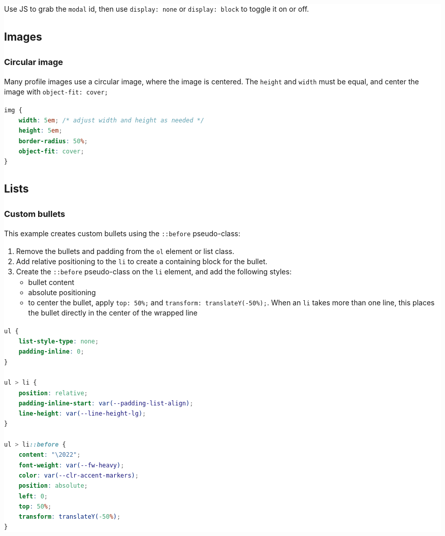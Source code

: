 Use JS to grab the `modal` id, then use `display: none` or `display: block` to toggle it on or off.

## Images

### Circular image

Many profile images use a circular image, where the image is centered. The `height` and `width` must be equal, and center the image with `object-fit: cover;`

```css
img {
    width: 5em; /* adjust width and height as needed */
    height: 5em;
    border-radius: 50%;
    object-fit: cover;
}
```

## Lists

### Custom bullets

This example creates custom bullets using the `::before` pseudo-class:

1. Remove the bullets and padding from the `ol` element or list class.
2. Add relative positioning to the `li` to create a containing block for the bullet.
3. Create the `::before` pseudo-class on the `li` element, and add the following styles:
   - bullet content
   - absolute positioning
   - to center the bullet, apply `top: 50%;` and `transform: translateY(-50%);`. When an `li` takes more than one line, this places the bullet directly in the center of the wrapped line

```css
ul {
    list-style-type: none;
    padding-inline: 0;
}

ul > li {
    position: relative;
    padding-inline-start: var(--padding-list-align);
    line-height: var(--line-height-lg);
}

ul > li::before {
    content: "\2022";
    font-weight: var(--fw-heavy);
    color: var(--clr-accent-markers);
    position: absolute;
    left: 0;
    top: 50%;
    transform: translateY(-50%);
}
```
